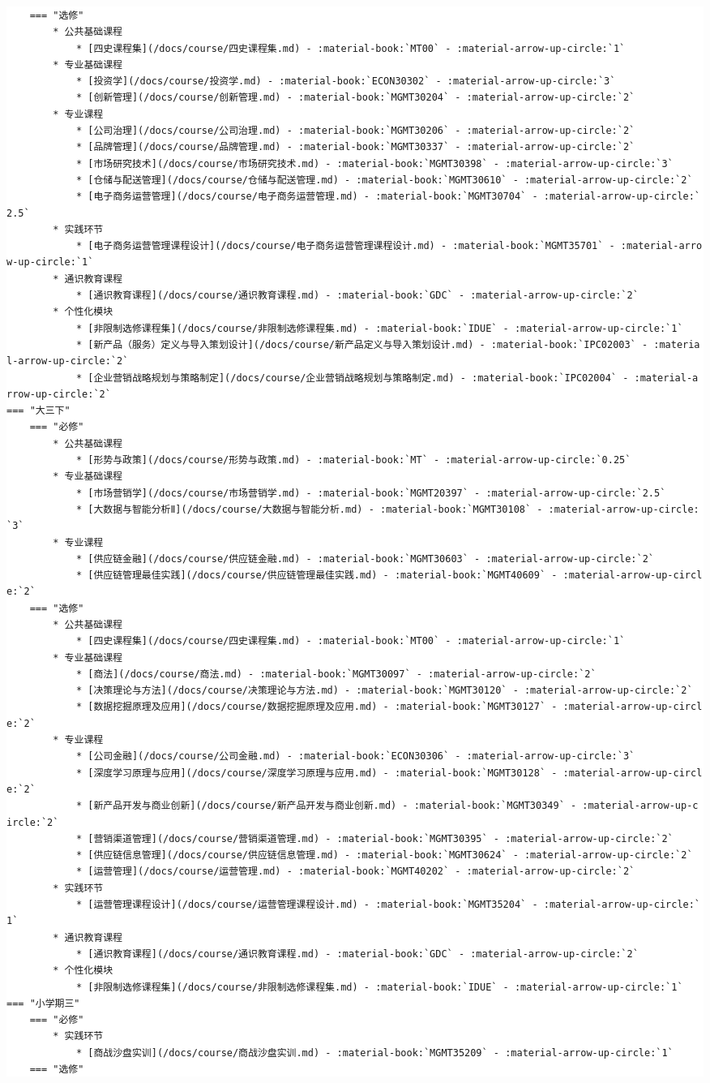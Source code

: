         === "选修"  
            * 公共基础课程
                * [四史课程集](/docs/course/四史课程集.md) - :material-book:`MT00` - :material-arrow-up-circle:`1`  
            * 专业基础课程
                * [投资学](/docs/course/投资学.md) - :material-book:`ECON30302` - :material-arrow-up-circle:`3`  
                * [创新管理](/docs/course/创新管理.md) - :material-book:`MGMT30204` - :material-arrow-up-circle:`2`  
            * 专业课程
                * [公司治理](/docs/course/公司治理.md) - :material-book:`MGMT30206` - :material-arrow-up-circle:`2`  
                * [品牌管理](/docs/course/品牌管理.md) - :material-book:`MGMT30337` - :material-arrow-up-circle:`2`  
                * [市场研究技术](/docs/course/市场研究技术.md) - :material-book:`MGMT30398` - :material-arrow-up-circle:`3`  
                * [仓储与配送管理](/docs/course/仓储与配送管理.md) - :material-book:`MGMT30610` - :material-arrow-up-circle:`2`  
                * [电子商务运营管理](/docs/course/电子商务运营管理.md) - :material-book:`MGMT30704` - :material-arrow-up-circle:`2.5`  
            * 实践环节
                * [电子商务运营管理课程设计](/docs/course/电子商务运营管理课程设计.md) - :material-book:`MGMT35701` - :material-arrow-up-circle:`1`  
            * 通识教育课程
                * [通识教育课程](/docs/course/通识教育课程.md) - :material-book:`GDC` - :material-arrow-up-circle:`2`  
            * 个性化模块
                * [非限制选修课程集](/docs/course/非限制选修课程集.md) - :material-book:`IDUE` - :material-arrow-up-circle:`1`  
                * [新产品（服务）定义与导入策划设计](/docs/course/新产品定义与导入策划设计.md) - :material-book:`IPC02003` - :material-arrow-up-circle:`2`  
                * [企业营销战略规划与策略制定](/docs/course/企业营销战略规划与策略制定.md) - :material-book:`IPC02004` - :material-arrow-up-circle:`2`  
    === "大三下"  
        === "必修"  
            * 公共基础课程
                * [形势与政策](/docs/course/形势与政策.md) - :material-book:`MT` - :material-arrow-up-circle:`0.25`  
            * 专业基础课程
                * [市场营销学](/docs/course/市场营销学.md) - :material-book:`MGMT20397` - :material-arrow-up-circle:`2.5`  
                * [大数据与智能分析Ⅱ](/docs/course/大数据与智能分析.md) - :material-book:`MGMT30108` - :material-arrow-up-circle:`3`  
            * 专业课程
                * [供应链金融](/docs/course/供应链金融.md) - :material-book:`MGMT30603` - :material-arrow-up-circle:`2`  
                * [供应链管理最佳实践](/docs/course/供应链管理最佳实践.md) - :material-book:`MGMT40609` - :material-arrow-up-circle:`2`  
        === "选修"  
            * 公共基础课程
                * [四史课程集](/docs/course/四史课程集.md) - :material-book:`MT00` - :material-arrow-up-circle:`1`  
            * 专业基础课程
                * [商法](/docs/course/商法.md) - :material-book:`MGMT30097` - :material-arrow-up-circle:`2`  
                * [决策理论与方法](/docs/course/决策理论与方法.md) - :material-book:`MGMT30120` - :material-arrow-up-circle:`2`  
                * [数据挖掘原理及应用](/docs/course/数据挖掘原理及应用.md) - :material-book:`MGMT30127` - :material-arrow-up-circle:`2`  
            * 专业课程
                * [公司金融](/docs/course/公司金融.md) - :material-book:`ECON30306` - :material-arrow-up-circle:`3`  
                * [深度学习原理与应用](/docs/course/深度学习原理与应用.md) - :material-book:`MGMT30128` - :material-arrow-up-circle:`2`  
                * [新产品开发与商业创新](/docs/course/新产品开发与商业创新.md) - :material-book:`MGMT30349` - :material-arrow-up-circle:`2`  
                * [营销渠道管理](/docs/course/营销渠道管理.md) - :material-book:`MGMT30395` - :material-arrow-up-circle:`2`  
                * [供应链信息管理](/docs/course/供应链信息管理.md) - :material-book:`MGMT30624` - :material-arrow-up-circle:`2`  
                * [运营管理](/docs/course/运营管理.md) - :material-book:`MGMT40202` - :material-arrow-up-circle:`2`  
            * 实践环节
                * [运营管理课程设计](/docs/course/运营管理课程设计.md) - :material-book:`MGMT35204` - :material-arrow-up-circle:`1`  
            * 通识教育课程
                * [通识教育课程](/docs/course/通识教育课程.md) - :material-book:`GDC` - :material-arrow-up-circle:`2`  
            * 个性化模块
                * [非限制选修课程集](/docs/course/非限制选修课程集.md) - :material-book:`IDUE` - :material-arrow-up-circle:`1`  
    === "小学期三"  
        === "必修"  
            * 实践环节
                * [商战沙盘实训](/docs/course/商战沙盘实训.md) - :material-book:`MGMT35209` - :material-arrow-up-circle:`1`  
        === "选修"  